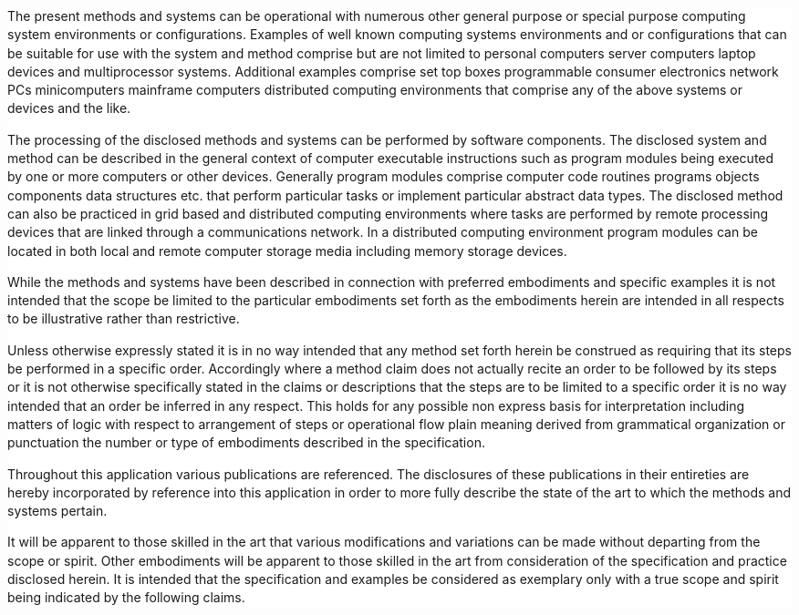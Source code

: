 The present methods and systems can be operational with numerous other general purpose or special purpose computing system environments or configurations. Examples of well known computing systems environments and or configurations that can be suitable for use with the system and method comprise but are not limited to personal computers server computers laptop devices and multiprocessor systems. Additional examples comprise set top boxes programmable consumer electronics network PCs minicomputers mainframe computers distributed computing environments that comprise any of the above systems or devices and the like.

The processing of the disclosed methods and systems can be performed by software components. The disclosed system and method can be described in the general context of computer executable instructions such as program modules being executed by one or more computers or other devices. Generally program modules comprise computer code routines programs objects components data structures etc. that perform particular tasks or implement particular abstract data types. The disclosed method can also be practiced in grid based and distributed computing environments where tasks are performed by remote processing devices that are linked through a communications network. In a distributed computing environment program modules can be located in both local and remote computer storage media including memory storage devices.

While the methods and systems have been described in connection with preferred embodiments and specific examples it is not intended that the scope be limited to the particular embodiments set forth as the embodiments herein are intended in all respects to be illustrative rather than restrictive.

Unless otherwise expressly stated it is in no way intended that any method set forth herein be construed as requiring that its steps be performed in a specific order. Accordingly where a method claim does not actually recite an order to be followed by its steps or it is not otherwise specifically stated in the claims or descriptions that the steps are to be limited to a specific order it is no way intended that an order be inferred in any respect. This holds for any possible non express basis for interpretation including matters of logic with respect to arrangement of steps or operational flow plain meaning derived from grammatical organization or punctuation the number or type of embodiments described in the specification.

Throughout this application various publications are referenced. The disclosures of these publications in their entireties are hereby incorporated by reference into this application in order to more fully describe the state of the art to which the methods and systems pertain.

It will be apparent to those skilled in the art that various modifications and variations can be made without departing from the scope or spirit. Other embodiments will be apparent to those skilled in the art from consideration of the specification and practice disclosed herein. It is intended that the specification and examples be considered as exemplary only with a true scope and spirit being indicated by the following claims.

